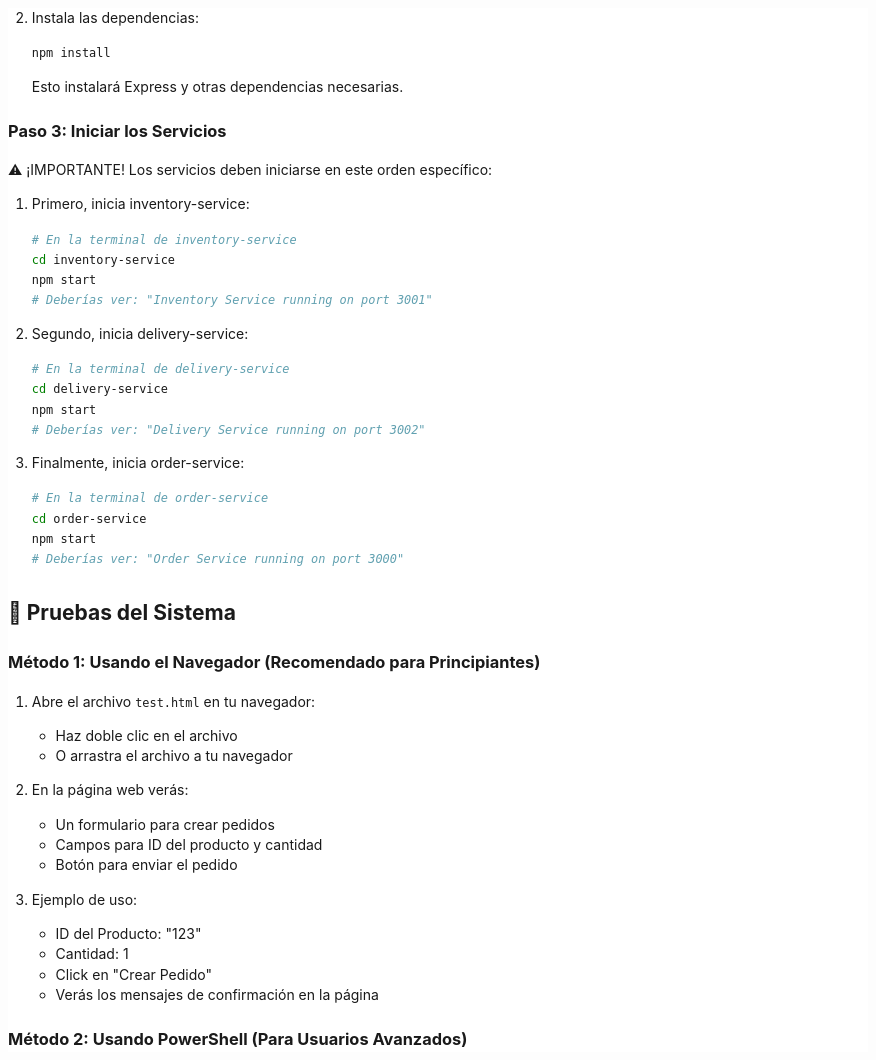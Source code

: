 2. Instala las dependencias:
   ```bash
   npm install
   ```
   Esto instalará Express y otras dependencias necesarias.

### Paso 3: Iniciar los Servicios

⚠️ ¡IMPORTANTE! Los servicios deben iniciarse en este orden específico:

1. Primero, inicia inventory-service:
   ```bash
   # En la terminal de inventory-service
   cd inventory-service
   npm start
   # Deberías ver: "Inventory Service running on port 3001"
   ```

2. Segundo, inicia delivery-service:
   ```bash
   # En la terminal de delivery-service
   cd delivery-service
   npm start
   # Deberías ver: "Delivery Service running on port 3002"
   ```

3. Finalmente, inicia order-service:
   ```bash
   # En la terminal de order-service
   cd order-service
   npm start
   # Deberías ver: "Order Service running on port 3000"
   ```

## 🧪 Pruebas del Sistema

### Método 1: Usando el Navegador (Recomendado para Principiantes)

1. Abre el archivo `test.html` en tu navegador:
   - Haz doble clic en el archivo
   - O arrastra el archivo a tu navegador

2. En la página web verás:
   - Un formulario para crear pedidos
   - Campos para ID del producto y cantidad
   - Botón para enviar el pedido

3. Ejemplo de uso:
   - ID del Producto: "123"
   - Cantidad: 1
   - Click en "Crear Pedido"
   - Verás los mensajes de confirmación en la página

### Método 2: Usando PowerShell (Para Usuarios Avanzados)
